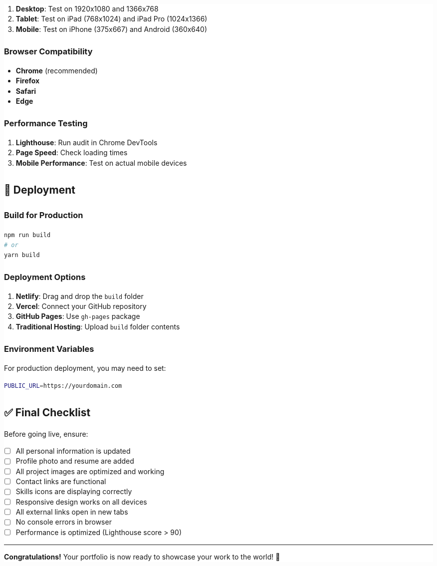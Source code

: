 1. **Desktop**: Test on 1920x1080 and 1366x768
2. **Tablet**: Test on iPad (768x1024) and iPad Pro (1024x1366)
3. **Mobile**: Test on iPhone (375x667) and Android (360x640)

### Browser Compatibility

- **Chrome** (recommended)
- **Firefox**
- **Safari**
- **Edge**

### Performance Testing

1. **Lighthouse**: Run audit in Chrome DevTools
2. **Page Speed**: Check loading times
3. **Mobile Performance**: Test on actual mobile devices

## 🚀 Deployment

### Build for Production

```bash
npm run build
# or
yarn build
```

### Deployment Options

1. **Netlify**: Drag and drop the `build` folder
2. **Vercel**: Connect your GitHub repository
3. **GitHub Pages**: Use `gh-pages` package
4. **Traditional Hosting**: Upload `build` folder contents

### Environment Variables

For production deployment, you may need to set:

```bash
PUBLIC_URL=https://yourdomain.com
```

## ✅ Final Checklist

Before going live, ensure:

- [ ] All personal information is updated
- [ ] Profile photo and resume are added
- [ ] All project images are optimized and working
- [ ] Contact links are functional
- [ ] Skills icons are displaying correctly
- [ ] Responsive design works on all devices
- [ ] All external links open in new tabs
- [ ] No console errors in browser
- [ ] Performance is optimized (Lighthouse score > 90)

---

**Congratulations!** Your portfolio is now ready to showcase your work to the world! 🎉
